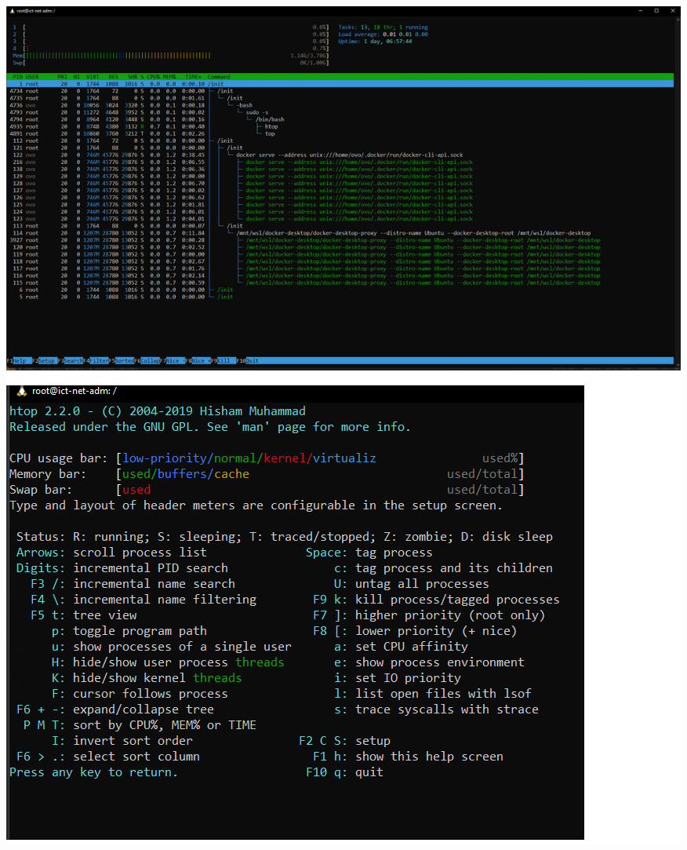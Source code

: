 [![*Report in screenshots*](shreenshot/2.png?raw=true)](https://github.com/vasilkyiv/DevOps_online_Kiev_2021Q4/tree/main/m5/task5.3)

[![*Report in screenshots*](shreenshot/3.png?raw=true)](https://github.com/vasilkyiv/DevOps_online_Kiev_2021Q4/tree/main/m5/task5.3)
